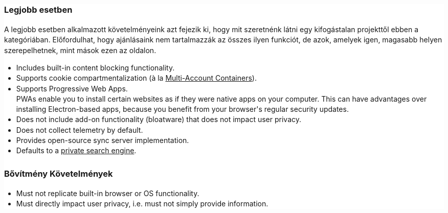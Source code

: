 
### Legjobb esetben

A legjobb esetben alkalmazott követelményeink azt fejezik ki, hogy mit szeretnénk látni egy kifogástalan projekttől ebben a kategóriában. Előfordulhat, hogy ajánlásaink nem tartalmazzák az összes ilyen funkciót, de azok, amelyek igen, magasabb helyen szerepelhetnek, mint mások ezen az oldalon.

- Includes built-in content blocking functionality.
- Supports cookie compartmentalization (à la [Multi-Account Containers](https://support.mozilla.org/en-US/kb/containers)).
- Supports Progressive Web Apps.  
  PWAs enable you to install certain websites as if they were native apps on your computer. This can have advantages over installing Electron-based apps, because you benefit from your browser's regular security updates.
- Does not include add-on functionality (bloatware) that does not impact user privacy.
- Does not collect telemetry by default.
- Provides open-source sync server implementation.
- Defaults to a [private search engine](search-engines.md).

### Bővítmény Követelmények

- Must not replicate built-in browser or OS functionality.
- Must directly impact user privacy, i.e. must not simply provide information.

[^1]: uBlock Origin Lite *itself* will consume no resources, because it uses newer APIs which make the browser process the filter lists natively, instead of running JavaScript code within the extension to handle the filtering. However, this resource advantage is only [theoretical](https://github.com/uBlockOrigin/uBOL-home/wiki/Frequently-asked-questions-(FAQ)#is-ubol-more-efficient-cpu--and-memory-wise-than-ubo), because it's possible that standard uBlock Origin's filtering code is more efficient than your browser's native filtering code. This has not yet been benchmarked.
[^2]: Brave's implementation is detailed at [Brave Privacy Updates: Partitioning network-state for privacy](https://brave.com/privacy-updates/14-partitioning-network-state/).
